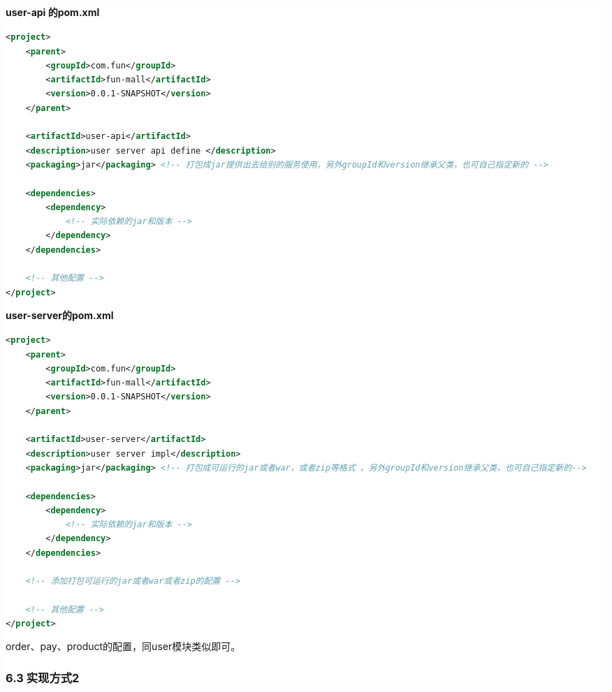 **user-api 的pom.xml**

```xml
<project>
    <parent>
        <groupId>com.fun</groupId>
        <artifactId>fun-mall</artifactId>
        <version>0.0.1-SNAPSHOT</version>
    </parent>

    <artifactId>user-api</artifactId>
    <description>user server api define </description>
    <packaging>jar</packaging> <!-- 打包成jar提供出去给别的服务使用，另外groupId和version继承父类，也可自己指定新的 -->

    <dependencies>
        <dependency>
            <!-- 实际依赖的jar和版本 -->
        </dependency>
    </dependencies>
    
    <!-- 其他配置 -->
</project>
```

**user-server的pom.xml**

```xml
<project>
    <parent>
        <groupId>com.fun</groupId>
        <artifactId>fun-mall</artifactId>
        <version>0.0.1-SNAPSHOT</version>
    </parent>

    <artifactId>user-server</artifactId>
    <description>user server impl</description>
    <packaging>jar</packaging> <!-- 打包成可运行的jar或者war，或者zip等格式 。另外groupId和version继承父类，也可自己指定新的-->

    <dependencies>
        <dependency>
            <!-- 实际依赖的jar和版本 -->
        </dependency>
    </dependencies>
    
    <!-- 添加打包可运行的jar或者war或者zip的配置 -->

    <!-- 其他配置 -->
</project>
```
order、pay、product的配置，同user模块类似即可。

### 6.3 实现方式2
